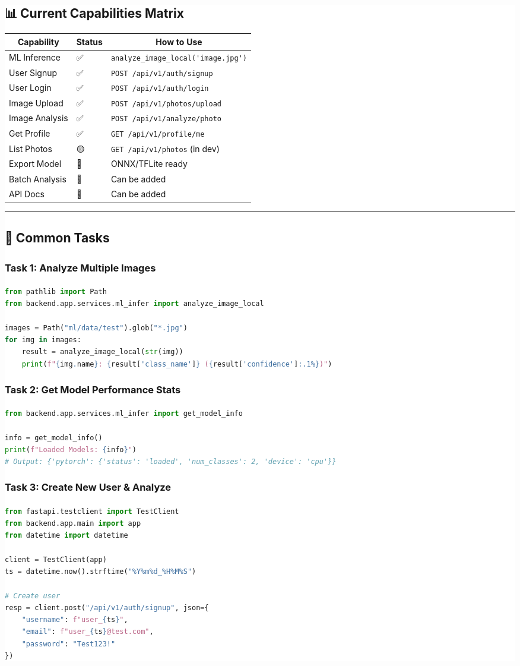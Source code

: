 
## 📊 Current Capabilities Matrix

| Capability     | Status | How to Use                         |
| -------------- | ------ | ---------------------------------- |
| ML Inference   | ✅     | `analyze_image_local('image.jpg')` |
| User Signup    | ✅     | `POST /api/v1/auth/signup`         |
| User Login     | ✅     | `POST /api/v1/auth/login`          |
| Image Upload   | ✅     | `POST /api/v1/photos/upload`       |
| Image Analysis | ✅     | `POST /api/v1/analyze/photo`       |
| Get Profile    | ✅     | `GET /api/v1/profile/me`           |
| List Photos    | 🟡     | `GET /api/v1/photos` (in dev)      |
| Export Model   | 🔄     | ONNX/TFLite ready                  |
| Batch Analysis | 🔄     | Can be added                       |
| API Docs       | 🔄     | Can be added                       |

---

## 🎯 Common Tasks

### Task 1: Analyze Multiple Images

```python
from pathlib import Path
from backend.app.services.ml_infer import analyze_image_local

images = Path("ml/data/test").glob("*.jpg")
for img in images:
    result = analyze_image_local(str(img))
    print(f"{img.name}: {result['class_name']} ({result['confidence']:.1%})")
```

### Task 2: Get Model Performance Stats

```python
from backend.app.services.ml_infer import get_model_info

info = get_model_info()
print(f"Loaded Models: {info}")
# Output: {'pytorch': {'status': 'loaded', 'num_classes': 2, 'device': 'cpu'}}
```

### Task 3: Create New User & Analyze

```python
from fastapi.testclient import TestClient
from backend.app.main import app
from datetime import datetime

client = TestClient(app)
ts = datetime.now().strftime("%Y%m%d_%H%M%S")

# Create user
resp = client.post("/api/v1/auth/signup", json={
    "username": f"user_{ts}",
    "email": f"user_{ts}@test.com",
    "password": "Test123!"
})
```